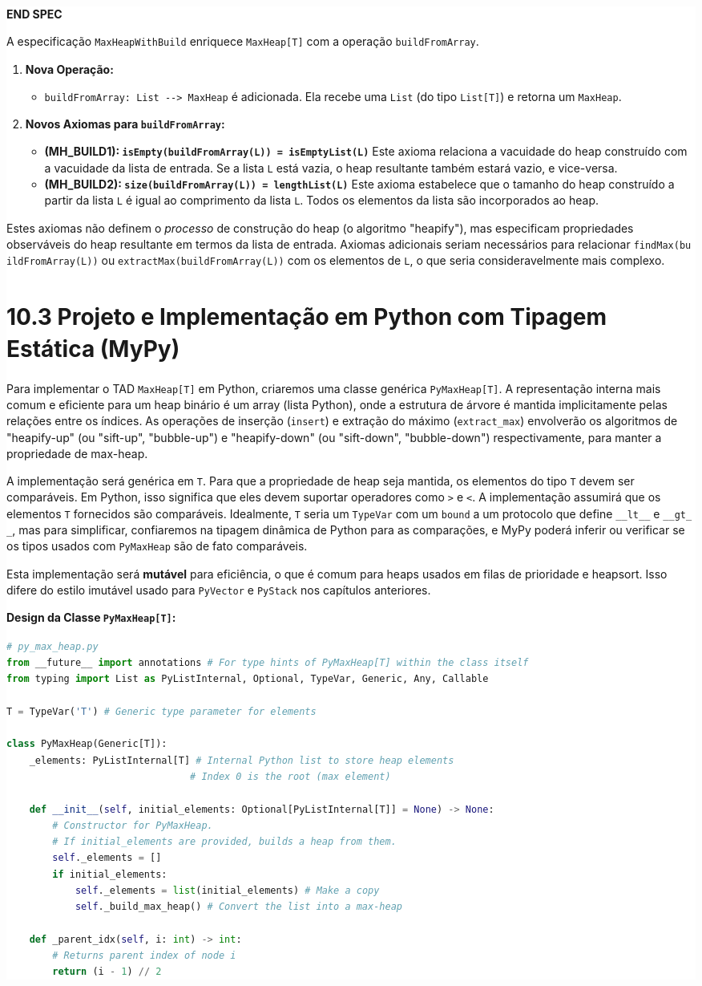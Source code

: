 **END SPEC**

A especificação `MaxHeapWithBuild` enriquece `MaxHeap[T]` com a operação `buildFromArray`.
1.  **Nova Operação:**
    *   `buildFromArray: List --> MaxHeap` é adicionada. Ela recebe uma `List` (do tipo `List[T]`) e retorna um `MaxHeap`.

2.  **Novos Axiomas para `buildFromArray`:**
    *   **(MH_BUILD1): `isEmpty(buildFromArray(L)) = isEmptyList(L)`**
        Este axioma relaciona a vacuidade do heap construído com a vacuidade da lista de entrada. Se a lista `L` está vazia, o heap resultante também estará vazio, e vice-versa.
    *   **(MH_BUILD2): `size(buildFromArray(L)) = lengthList(L)`**
        Este axioma estabelece que o tamanho do heap construído a partir da lista `L` é igual ao comprimento da lista `L`. Todos os elementos da lista são incorporados ao heap.

Estes axiomas não definem o *processo* de construção do heap (o algoritmo "heapify"), mas especificam propriedades observáveis do heap resultante em termos da lista de entrada. Axiomas adicionais seriam necessários para relacionar `findMax(buildFromArray(L))` ou `extractMax(buildFromArray(L))` com os elementos de `L`, o que seria consideravelmente mais complexo.

# 10.3 Projeto e Implementação em Python com Tipagem Estática (MyPy)

Para implementar o TAD `MaxHeap[T]` em Python, criaremos uma classe genérica `PyMaxHeap[T]`. A representação interna mais comum e eficiente para um heap binário é um array (lista Python), onde a estrutura de árvore é mantida implicitamente pelas relações entre os índices. As operações de inserção (`insert`) e extração do máximo (`extract_max`) envolverão os algoritmos de "heapify-up" (ou "sift-up", "bubble-up") e "heapify-down" (ou "sift-down", "bubble-down") respectivamente, para manter a propriedade de max-heap.

A implementação será genérica em `T`. Para que a propriedade de heap seja mantida, os elementos do tipo `T` devem ser comparáveis. Em Python, isso significa que eles devem suportar operadores como `>` e `<`. A implementação assumirá que os elementos `T` fornecidos são comparáveis. Idealmente, `T` seria um `TypeVar` com um `bound` a um protocolo que define `__lt__` e `__gt__`, mas para simplificar, confiaremos na tipagem dinâmica de Python para as comparações, e MyPy poderá inferir ou verificar se os tipos usados com `PyMaxHeap` são de fato comparáveis.

Esta implementação será **mutável** para eficiência, o que é comum para heaps usados em filas de prioridade e heapsort. Isso difere do estilo imutável usado para `PyVector` e `PyStack` nos capítulos anteriores.

**Design da Classe `PyMaxHeap[T]`:**

```python
# py_max_heap.py
from __future__ import annotations # For type hints of PyMaxHeap[T] within the class itself
from typing import List as PyListInternal, Optional, TypeVar, Generic, Any, Callable

T = TypeVar('T') # Generic type parameter for elements

class PyMaxHeap(Generic[T]):
    _elements: PyListInternal[T] # Internal Python list to store heap elements
                                # Index 0 is the root (max element)

    def __init__(self, initial_elements: Optional[PyListInternal[T]] = None) -> None:
        # Constructor for PyMaxHeap.
        # If initial_elements are provided, builds a heap from them.
        self._elements = []
        if initial_elements:
            self._elements = list(initial_elements) # Make a copy
            self._build_max_heap() # Convert the list into a max-heap

    def _parent_idx(self, i: int) -> int:
        # Returns parent index of node i
        return (i - 1) // 2

```